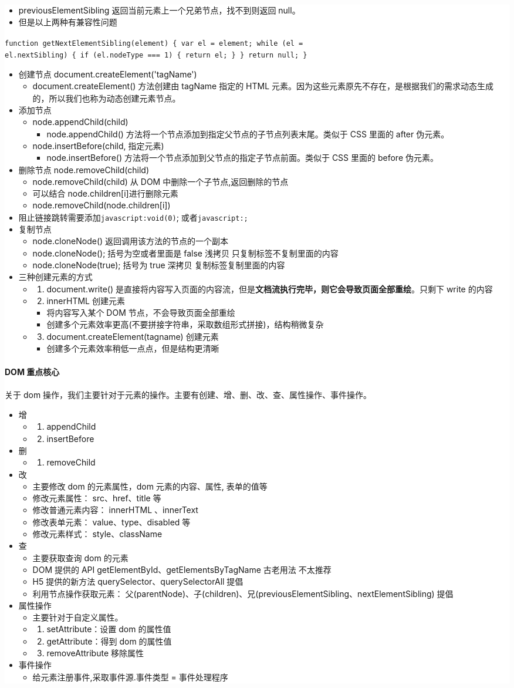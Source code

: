   - previousElementSibling 返回当前元素上一个兄弟节点，找不到则返回 null。
  - 但是以上两种有兼容性问题
  ```html
  function getNextElementSibling(element) { var el = element; while (el =
  el.nextSibling) { if (el.nodeType === 1) { return el; } } return null; }
  ```
- 创建节点 document.createElement('tagName')
  - document.createElement() 方法创建由 tagName 指定的 HTML 元素。因为这些元素原先不存在，是根据我们的需求动态生成的，所以我们也称为动态创建元素节点。
- 添加节点
  - node.appendChild(child)
    - node.appendChild() 方法将一个节点添加到指定父节点的子节点列表末尾。类似于 CSS 里面的 after 伪元素。
  - node.insertBefore(child, 指定元素)
    - node.insertBefore() 方法将一个节点添加到父节点的指定子节点前面。类似于 CSS 里面的 before 伪元素。
- 删除节点 node.removeChild(child)
  - node.removeChild(child) 从 DOM 中删除一个子节点,返回删除的节点
  - 可以结合 node.children\[i\]进行删除元素
  - node.removeChild(node.children\[i\])
- 阻止链接跳转需要添加`javascript:void(0)`; 或者`javascript:;`
- 复制节点
  - node.cloneNode() 返回调用该方法的节点的一个副本
  - node.cloneNode(); 括号为空或者里面是 false 浅拷贝 只复制标签不复制里面的内容
  - node.cloneNode(true); 括号为 true 深拷贝 复制标签复制里面的内容
- 三种创建元素的方式
  - 1. document.write() 是直接将内容写入页面的内容流，但是**文档流执行完毕，则它会导致页面全部重绘**。只剩下 write 的内容
  - 2. innerHTML 创建元素
    - 将内容写入某个 DOM 节点，不会导致页面全部重绘
    - 创建多个元素效率更高(不要拼接字符串，采取数组形式拼接)，结构稍微复杂
  - 3. document.createElement(tagname) 创建元素
    - 创建多个元素效率稍低一点点，但是结构更清晰

#### DOM 重点核心

关于 dom 操作，我们主要针对于元素的操作。主要有创建、增、删、改、查、属性操作、事件操作。

- 增
  - 1. appendChild
  - 2. insertBefore
- 删
  - 1. removeChild
- 改
  - 主要修改 dom 的元素属性，dom 元素的内容、属性, 表单的值等
  - 修改元素属性： src、href、title 等
  - 修改普通元素内容： innerHTML 、innerText
  - 修改表单元素： value、type、disabled 等
  - 修改元素样式： style、className
- 查
  - 主要获取查询 dom 的元素
  - DOM 提供的 API getElementById、getElementsByTagName 古老用法 不太推荐
  - H5 提供的新方法 querySelector、querySelectorAll 提倡
  - 利用节点操作获取元素： 父(parentNode)、子(children)、兄(previousElementSibling、nextElementSibling) 提倡
- 属性操作
  - 主要针对于自定义属性。
  - 1. setAttribute：设置 dom 的属性值
  - 2. getAttribute：得到 dom 的属性值
  - 3. removeAttribute 移除属性
- 事件操作
  - 给元素注册事件,采取事件源.事件类型 = 事件处理程序
